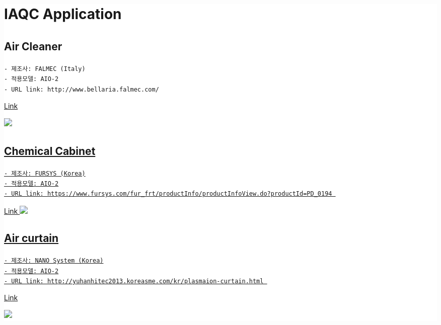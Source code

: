# IAQC Application
## Air Cleaner
    - 제조사: FALMEC (Italy)
    - 적용모델: AIO-2
    - URL link: http://www.bellaria.falmec.com/ 
<a href="http://www.bellaria.falmec.com/">Link

<img src="http://drive.google.com/uc?export=view&id=1v8uB1c5LdM0yg_cQr4MoSLNTp1FTUG7k" width="100%">

## Chemical Cabinet
    - 제조사: FURSYS (Korea)
    - 적용모델: AIO-2
    - URL link: https://www.fursys.com/fur_frt/productInfo/productInfoView.do?productId=PD_0194 

<a href="https://www.fursys.com/fur_frt/productInfo/productInfoView.do?productId=PD_0194">Link
<img src="http://drive.google.com/uc?export=view&id=1lGhJuArZdSBdDeMeRWThwEvXdOGBGoLp" width="100%">

## Air curtain
    - 제조사: NANO System (Korea)
    - 적용모델: AIO-2
    - URL link: http://yuhanhitec2013.koreasme.com/kr/plasmaion-curtain.html 

<a href="http://yuhanhitec2013.koreasme.com/kr/plasmaion-curtain.html">Link

<img src="http://drive.google.com/uc?export=view&id=18NvhztTfW5YBBCqO-djOa70viDO1yeWP" width="100%">